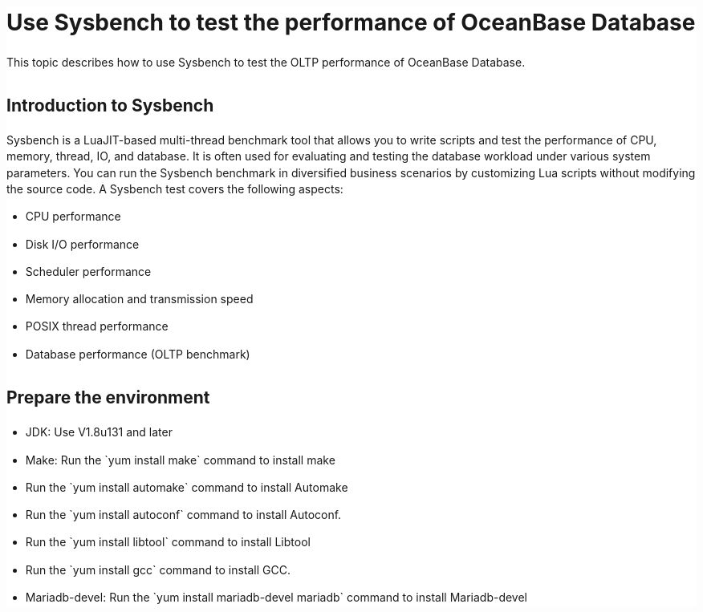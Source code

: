 Use Sysbench to test the performance of OceanBase Database 
===============================================================================

This topic describes how to use Sysbench to test the OLTP performance of OceanBase Database. 

Introduction to Sysbench 
---------------------------------------------

Sysbench is a LuaJIT-based multi-thread benchmark tool that allows you to write scripts and test the performance of CPU, memory, thread, IO, and database. It is often used for evaluating and testing the database workload under various system parameters. You can run the Sysbench benchmark in diversified business scenarios by customizing Lua scripts without modifying the source code. A Sysbench test covers the following aspects:

* CPU performance

  

* Disk I/O performance

  

* Scheduler performance

  

* Memory allocation and transmission speed

  

* POSIX thread performance

  

* Database performance (OLTP benchmark)

  




Prepare the environment 
--------------------------------------------

* JDK: Use V1.8u131 and later

  

* Make: Run the \`yum install make\` command to install make

  

* Run the \`yum install automake\` command to install Automake

  

* Run the \`yum install autoconf\` command to install Autoconf.

  

* Run the \`yum install libtool\` command to install Libtool

  

* Run the \`yum install gcc\` command to install GCC.

  

* Mariadb-devel: Run the \`yum install mariadb-devel mariadb\` command to install Mariadb-devel

  